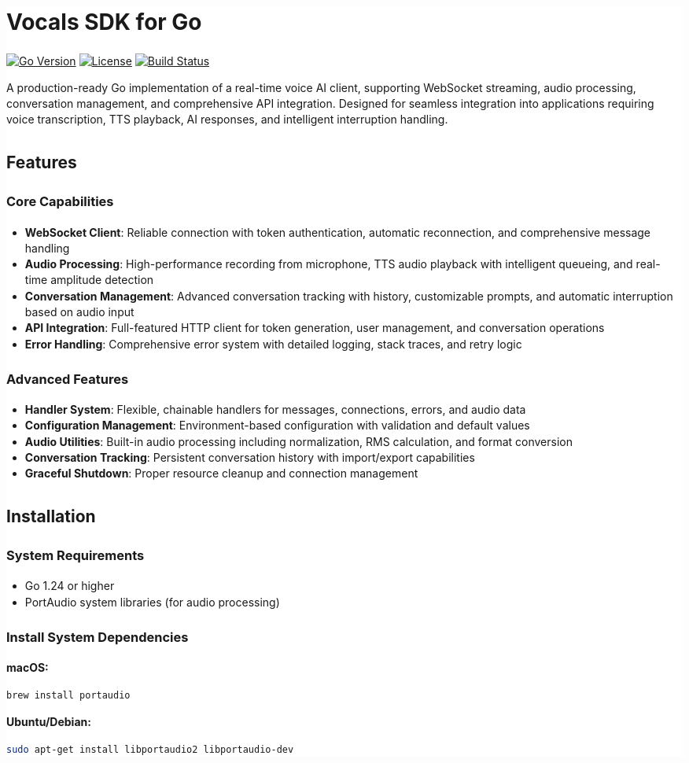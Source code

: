 # Vocals SDK for Go

[![Go Version](https://img.shields.io/badge/go-1.24-blue.svg)](https://golang.org)
[![License](https://img.shields.io/badge/license-MIT-green.svg)](LICENSE)
[![Build Status](https://img.shields.io/badge/build-passing-brightgreen.svg)](https://github.com/rojolang/vocals-sdk-go)

A production-ready Go implementation of a real-time voice AI client, supporting WebSocket streaming, audio processing, conversation management, and comprehensive API integration. Designed for seamless integration into applications requiring voice transcription, TTS playback, AI responses, and intelligent interruption handling.

## Features

### Core Capabilities
- **WebSocket Client**: Reliable connection with token authentication, automatic reconnection, and comprehensive message handling
- **Audio Processing**: High-performance recording from microphone, TTS audio playback with intelligent queueing, and real-time amplitude detection
- **Conversation Management**: Advanced conversation tracking with history, customizable prompts, and automatic interruption based on audio input
- **API Integration**: Full-featured HTTP client for token generation, user management, and conversation operations
- **Error Handling**: Comprehensive error system with detailed logging, stack traces, and retry logic

### Advanced Features
- **Handler System**: Flexible, chainable handlers for messages, connections, errors, and audio data
- **Configuration Management**: Environment-based configuration with validation and default values
- **Audio Utilities**: Built-in audio processing including normalization, RMS calculation, and format conversion
- **Conversation Tracking**: Persistent conversation history with import/export capabilities
- **Graceful Shutdown**: Proper resource cleanup and connection management

## Installation

### System Requirements
- Go 1.24 or higher
- PortAudio system libraries (for audio processing)

### Install System Dependencies

**macOS:**
```bash
brew install portaudio
```

**Ubuntu/Debian:**
```bash
sudo apt-get install libportaudio2 libportaudio-dev
```
